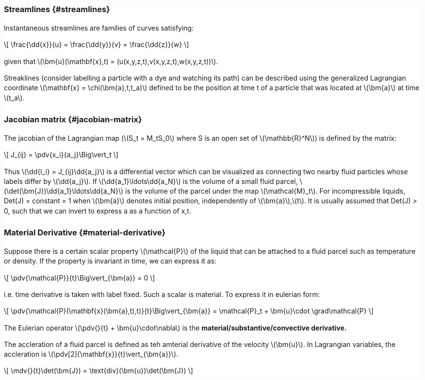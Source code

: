 
### Streamlines {#streamlines}

Instantaneous streamlines are families of curves satisfying:

\\[
\frac{\dd{x}}{u} = \frac{\dd{y}}{v} = \frac{\dd{z}}{w}
\\]

given that \\(\bm{u}(\mathbf{x},t) = (u(x,y,z,t),v(x,y,z,t),w(x,y,z,t))\\).

Streaklines (consider labelling a particle with a dye and watching its path) can be described using the generalized Lagrangian coordinate \\(\mathbf{x} = \chi(\bm{a},t,t\_a)\\) defined to be the position at time t of a particle that was located at \\(\bm{a}\\) at time \\(t\_a\\).


### Jacobian matrix {#jacobian-matrix}

The jacobian of the Lagrangian map (\\(S\_t = M\_tS\_0\\) where S is an open set of \\(\mathbb{R}^N\\)) is defined by the matrix:

\\[
J\_{ij} = \pdv{x\_i}{a\_j}\Big\vert\_t
\\]

Thus \\(\dd{l\_i}  = J\_{ij}\dd{a\_j}\\) is a differential vector which can be visualized as connecting two nearby fluid particles whose labels differ by \\(\dd{a\_j}\\). If \\(\dd{a\_1}\ldots\dd{a\_N}\\) is the volume of a small fluid parcel, \\(\det(\bm{J})\dd{a\_1}\ldots\dd{a\_N}\\) is the volume of the parcel under the map \\(\mathcal{M}\_t\\). For incompressible liquids, Det(J) = constant = 1 when \\(\bm{a}\\) denotes initial position, independently of \\(\bm{a}\\),\\(t\\). It is usually assumed that Det(J) > 0, such that we can invert to express a as a function of x,t.


### Material Derivative {#material-derivative}

Suppose there is a certain scalar property \\(\mathcal{P}\\) of the liquid that can be attached to a fluid parcel such as temperature or density. If the property is invariant in time, we can express it as:

\\[
\pdv{\mathcal{P}}{t}\Big\vert\_{\bm{a}} = 0
\\]

i.e. time derivative is taken with label fixed. Such a scalar is material. To express it in eulerian form:

\\[
\pdv{\mathcal{P}(\mathbf{x}(\bm{a},t),t)}{t}\Big\vert\_{\bm{a}} = \mathcal{P}\_t + \bm{u}\cdot \grad\mathcal{P}
\\]

The Eulerian operator \\(\pdv{}{t} + \bm{u}\cdot\nabla\\) is the **material/substantive/convective derivative.**

The accleration of a fluid parcel is defined as teh amterial derivative of the velocity \\(\bm{u}\\). In Lagrangian variables, the accleration is \\(\pdv[2]{\mathbf{x}}{t}\vert\_{\bm{a}}\\).

\\[
\mdv{}{t}\det(\bm{J}) = \text{div}(\bm{u})\det(\bm{J})
\\]
